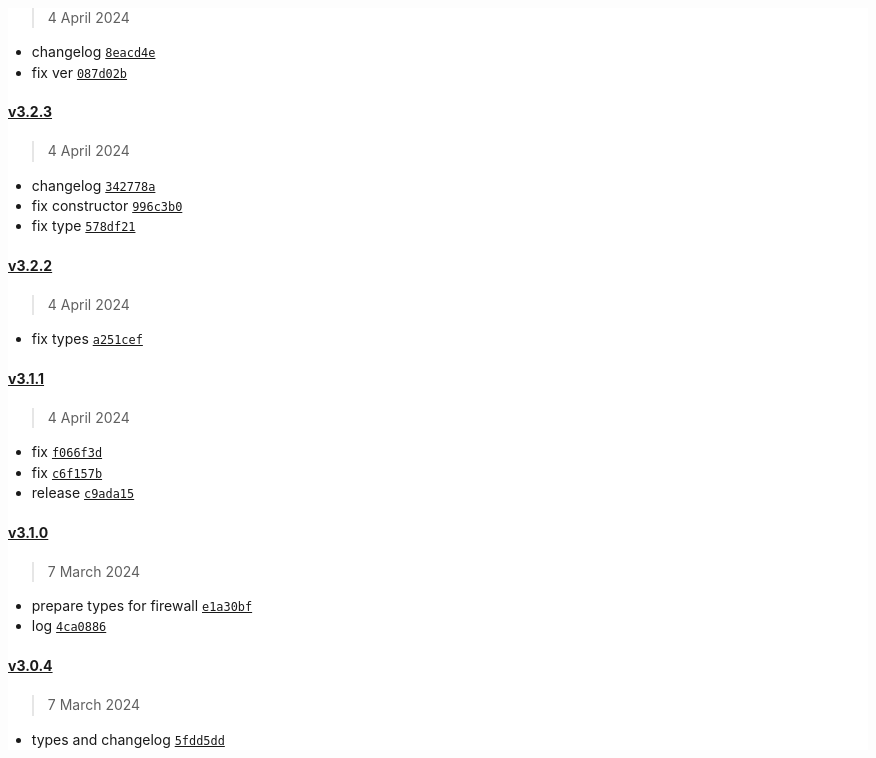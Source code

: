 > 4 April 2024

- changelog [`8eacd4e`](https://github.com/Ziut3k-dev/api_cloudflare_client/commit/8eacd4e61751f652209573c91fbea2de69ec0847)
- fix ver [`087d02b`](https://github.com/Ziut3k-dev/api_cloudflare_client/commit/087d02b12e7e9b100ae6b0408cf797a2a10d4c03)

#### [v3.2.3](https://github.com/Ziut3k-dev/api_cloudflare_client/compare/v3.2.2...v3.2.3)

> 4 April 2024

- changelog [`342778a`](https://github.com/Ziut3k-dev/api_cloudflare_client/commit/342778ae52f484b34e37a7f47fcdbaa8dc4c0e1b)
- fix constructor [`996c3b0`](https://github.com/Ziut3k-dev/api_cloudflare_client/commit/996c3b038b991e78aaad1becac67af76cf403793)
- fix type [`578df21`](https://github.com/Ziut3k-dev/api_cloudflare_client/commit/578df21815065150c93e28f146848b8d4f1051fc)

#### [v3.2.2](https://github.com/Ziut3k-dev/api_cloudflare_client/compare/v3.1.1...v3.2.2)

> 4 April 2024

- fix types [`a251cef`](https://github.com/Ziut3k-dev/api_cloudflare_client/commit/a251cef2588f65226f32930e980337133ade46fb)

#### [v3.1.1](https://github.com/Ziut3k-dev/api_cloudflare_client/compare/v3.1.0...v3.1.1)

> 4 April 2024

- fix [`f066f3d`](https://github.com/Ziut3k-dev/api_cloudflare_client/commit/f066f3d9c28b0e3a3356aa5ec8b8e979c14f18f4)
- fix [`c6f157b`](https://github.com/Ziut3k-dev/api_cloudflare_client/commit/c6f157ba635b429e44aa4962241d1a6384c4c8a4)
- release [`c9ada15`](https://github.com/Ziut3k-dev/api_cloudflare_client/commit/c9ada159a96ee162e66f65b8fc5878da1919cf45)

#### [v3.1.0](https://github.com/Ziut3k-dev/api_cloudflare_client/compare/v3.0.4...v3.1.0)

> 7 March 2024

- prepare types for firewall [`e1a30bf`](https://github.com/Ziut3k-dev/api_cloudflare_client/commit/e1a30bfbf3cb349e7c4eb0b4e5cb8de244f36c6b)
- log [`4ca0886`](https://github.com/Ziut3k-dev/api_cloudflare_client/commit/4ca0886951222b9988d3e424f62ba602dd12b0a7)

#### [v3.0.4](https://github.com/Ziut3k-dev/api_cloudflare_client/compare/v3.0.3...v3.0.4)

> 7 March 2024

- types and changelog [`5fdd5dd`](https://github.com/Ziut3k-dev/api_cloudflare_client/commit/5fdd5ddcc51610fb3296d74da4925c7ef662a618)
